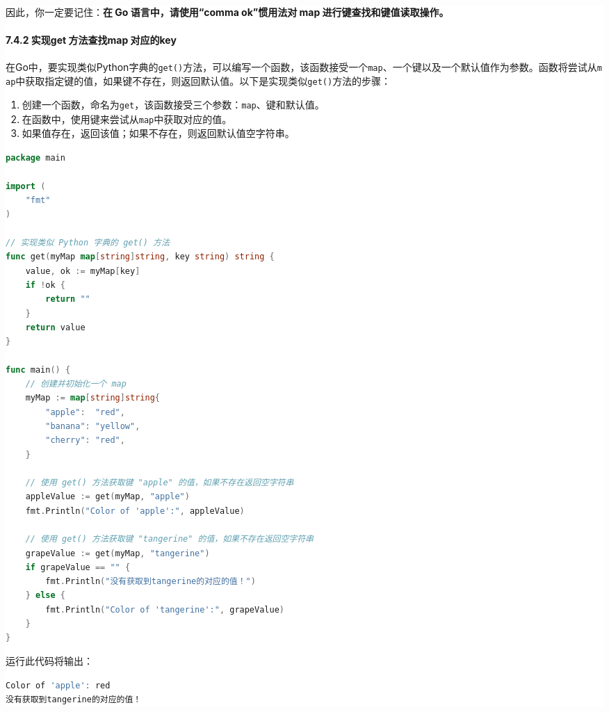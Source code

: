 因此，你一定要记住：**在 Go 语言中，请使用“comma ok”惯用法对 map 进行键查找和键值读取操作。**

#### 7.4.2 实现get 方法查找map 对应的key

在Go中，要实现类似Python字典的`get()`方法，可以编写一个函数，该函数接受一个`map`、一个键以及一个默认值作为参数。函数将尝试从`map`中获取指定键的值，如果键不存在，则返回默认值。以下是实现类似`get()`方法的步骤：

1. 创建一个函数，命名为`get`，该函数接受三个参数：`map`、键和默认值。
2. 在函数中，使用键来尝试从`map`中获取对应的值。
3. 如果值存在，返回该值；如果不存在，则返回默认值空字符串。

```go
package main

import (
	"fmt"
)

// 实现类似 Python 字典的 get() 方法
func get(myMap map[string]string, key string) string {
	value, ok := myMap[key]
	if !ok {
		return ""
	}
	return value
}

func main() {
	// 创建并初始化一个 map
	myMap := map[string]string{
		"apple":  "red",
		"banana": "yellow",
		"cherry": "red",
	}

	// 使用 get() 方法获取键 "apple" 的值，如果不存在返回空字符串
	appleValue := get(myMap, "apple")
	fmt.Println("Color of 'apple':", appleValue)

	// 使用 get() 方法获取键 "tangerine" 的值，如果不存在返回空字符串
	grapeValue := get(myMap, "tangerine")
	if grapeValue == "" {
		fmt.Println("没有获取到tangerine的对应的值！")
	} else {
		fmt.Println("Color of 'tangerine':", grapeValue)
	}
}

```

运行此代码将输出：

```go
Color of 'apple': red
没有获取到tangerine的对应的值！
```
